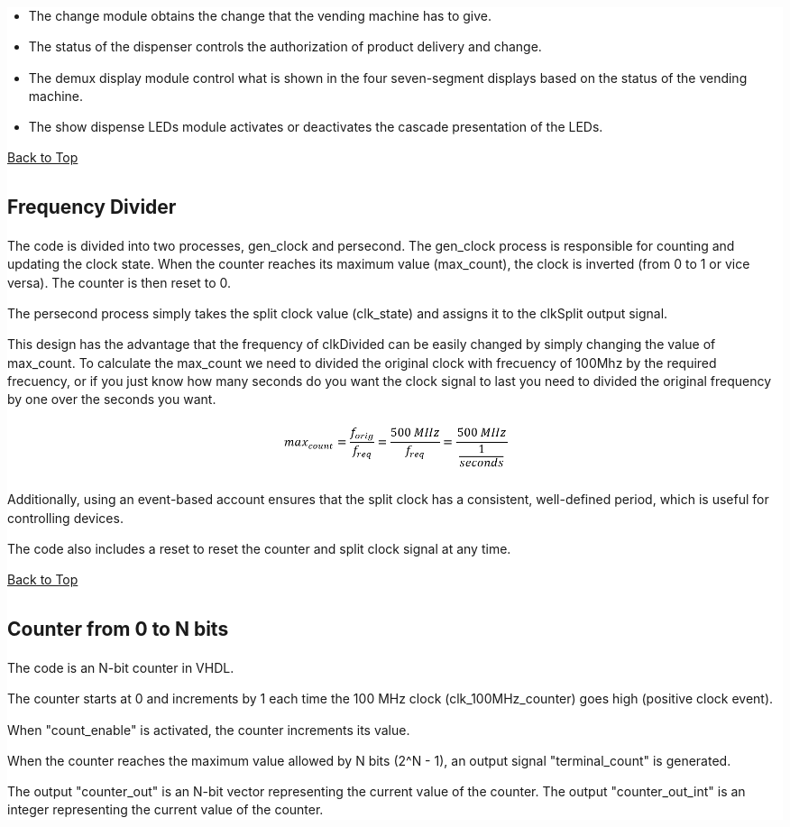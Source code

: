 - The change module obtains the change that the vending machine has to give.
 
- The status of the dispenser controls the authorization of product delivery and change.
  
-	The demux display module control what is shown in the four seven-segment displays based on the status of the vending machine.

- The show dispense LEDs module activates or deactivates the cascade presentation of the LEDs.

[Back to Top](#top)

## Frequency Divider

The code is divided into two processes, gen_clock and persecond. The gen_clock process is responsible for counting and updating the clock state. When the counter reaches its maximum value (max_count), the clock is inverted (from 0 to 1 or vice versa). The counter is then reset to 0.

The persecond process simply takes the split clock value (clk_state) and assigns it to the clkSplit output signal.

This design has the advantage that the frequency of clkDivided can be easily changed by simply changing the value of max_count. 
To calculate the max_count we need to divided the original clock with frecuency of 100Mhz by the required frecuency, or if you just know how many seconds do you want the clock signal to last you need to divided the original frequency by one over the seconds you want.

<p align="center">
  <img src="Imagenes/max_count.png" alt="Image Open" style="width:30%;"> 
</p>

Additionally, using an event-based account ensures that the split clock has a consistent, well-defined period, which is useful for controlling devices.

The code also includes a reset to reset the counter and split clock signal at any time.

[Back to Top](#top)

## Counter from 0 to N bits

The code is an N-bit counter in VHDL.

The counter starts at 0 and increments by 1 each time the 100 MHz clock (clk_100MHz_counter) goes high (positive clock event).

When "count_enable" is activated, the counter increments its value.

When the counter reaches the maximum value allowed by N bits (2^N - 1), an output signal "terminal_count" is generated.

The output "counter_out" is an N-bit vector representing the current value of the counter.
The output "counter_out_int" is an integer representing the current value of the counter.
